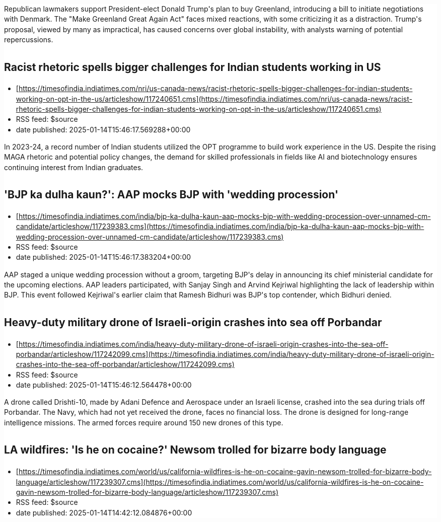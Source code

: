 Republican lawmakers support President-elect Donald Trump's plan to buy Greenland, introducing a bill to initiate negotiations with Denmark. The "Make Greenland Great Again Act" faces mixed reactions, with some criticizing it as a distraction. Trump's proposal, viewed by many as impractical, has caused concerns over global instability, with analysts warning of potential repercussions.

## Racist rhetoric spells bigger challenges for Indian students working in US
 - [https://timesofindia.indiatimes.com/nri/us-canada-news/racist-rhetoric-spells-bigger-challenges-for-indian-students-working-on-opt-in-the-us/articleshow/117240651.cms](https://timesofindia.indiatimes.com/nri/us-canada-news/racist-rhetoric-spells-bigger-challenges-for-indian-students-working-on-opt-in-the-us/articleshow/117240651.cms)
 - RSS feed: $source
 - date published: 2025-01-14T15:46:17.569288+00:00

In 2023-24, a record number of Indian students utilized the OPT programme to build work experience in the US. Despite the rising MAGA rhetoric and potential policy changes, the demand for skilled professionals in fields like AI and biotechnology ensures continuing interest from Indian graduates.

## 'BJP ka dulha kaun?': AAP mocks BJP with 'wedding procession'
 - [https://timesofindia.indiatimes.com/india/bjp-ka-dulha-kaun-aap-mocks-bjp-with-wedding-procession-over-unnamed-cm-candidate/articleshow/117239383.cms](https://timesofindia.indiatimes.com/india/bjp-ka-dulha-kaun-aap-mocks-bjp-with-wedding-procession-over-unnamed-cm-candidate/articleshow/117239383.cms)
 - RSS feed: $source
 - date published: 2025-01-14T15:46:17.383204+00:00

AAP staged a unique wedding procession without a groom, targeting BJP's delay in announcing its chief ministerial candidate for the upcoming elections. AAP leaders participated, with Sanjay Singh and Arvind Kejriwal highlighting the lack of leadership within BJP. This event followed Kejriwal's earlier claim that Ramesh Bidhuri was BJP's top contender, which Bidhuri denied.

## Heavy-duty military drone of Israeli-origin crashes into sea off Porbandar
 - [https://timesofindia.indiatimes.com/india/heavy-duty-military-drone-of-israeli-origin-crashes-into-the-sea-off-porbandar/articleshow/117242099.cms](https://timesofindia.indiatimes.com/india/heavy-duty-military-drone-of-israeli-origin-crashes-into-the-sea-off-porbandar/articleshow/117242099.cms)
 - RSS feed: $source
 - date published: 2025-01-14T15:46:12.564478+00:00

A drone called Drishti-10, made by Adani Defence and Aerospace under an Israeli license, crashed into the sea during trials off Porbandar. The Navy, which had not yet received the drone, faces no financial loss. The drone is designed for long-range intelligence missions. The armed forces require around 150 new drones of this type.

## LA wildfires: 'Is he on cocaine?' Newsom trolled for bizarre body language
 - [https://timesofindia.indiatimes.com/world/us/california-wildfires-is-he-on-cocaine-gavin-newsom-trolled-for-bizarre-body-language/articleshow/117239307.cms](https://timesofindia.indiatimes.com/world/us/california-wildfires-is-he-on-cocaine-gavin-newsom-trolled-for-bizarre-body-language/articleshow/117239307.cms)
 - RSS feed: $source
 - date published: 2025-01-14T14:42:12.084876+00:00
